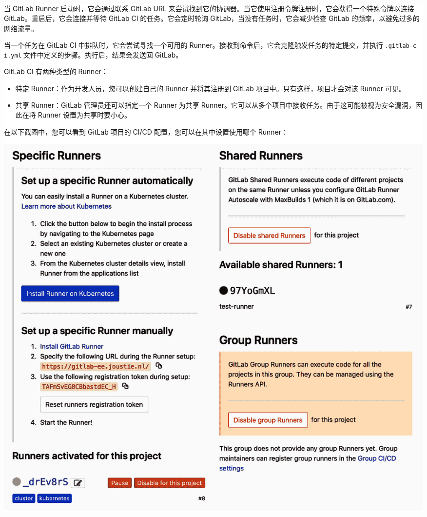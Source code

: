 当 GitLab Runner 启动时，它会通过联系 GitLab URL 来尝试找到它的协调器。当它使用注册令牌注册时，它会获得一个特殊令牌以连接 GitLab。重启后，它会连接并等待 GitLab CI 的任务。它会定时轮询 GitLab，当没有任务时，它会减少检查 GitLab 的频率，以避免过多的网络流量。

当一个任务在 GitLab CI 中排队时，它会尝试寻找一个可用的 Runner。接收到命令后，它会克隆触发任务的特定提交，并执行 `.gitlab-ci.yml` 文件中定义的步骤。执行后，结果会发送回 GitLab。

GitLab CI 有两种类型的 Runner：

+   特定 Runner：作为开发人员，您可以创建自己的 Runner 并将其注册到 GitLab 项目中。只有这样，项目才会对该 Runner 可见。

+   共享 Runner：GitLab 管理员还可以指定一个 Runner 为共享 Runner。它可以从多个项目中接收任务。由于这可能被视为安全漏洞，因此在将 Runner 设置为共享时要小心。

在以下截图中，您可以看到 GitLab 项目的 CI/CD 配置，您可以在其中设置使用哪个 Runner：

![](img/02838e13-ac9c-4bfd-91a2-8abdca80dee2.png)
